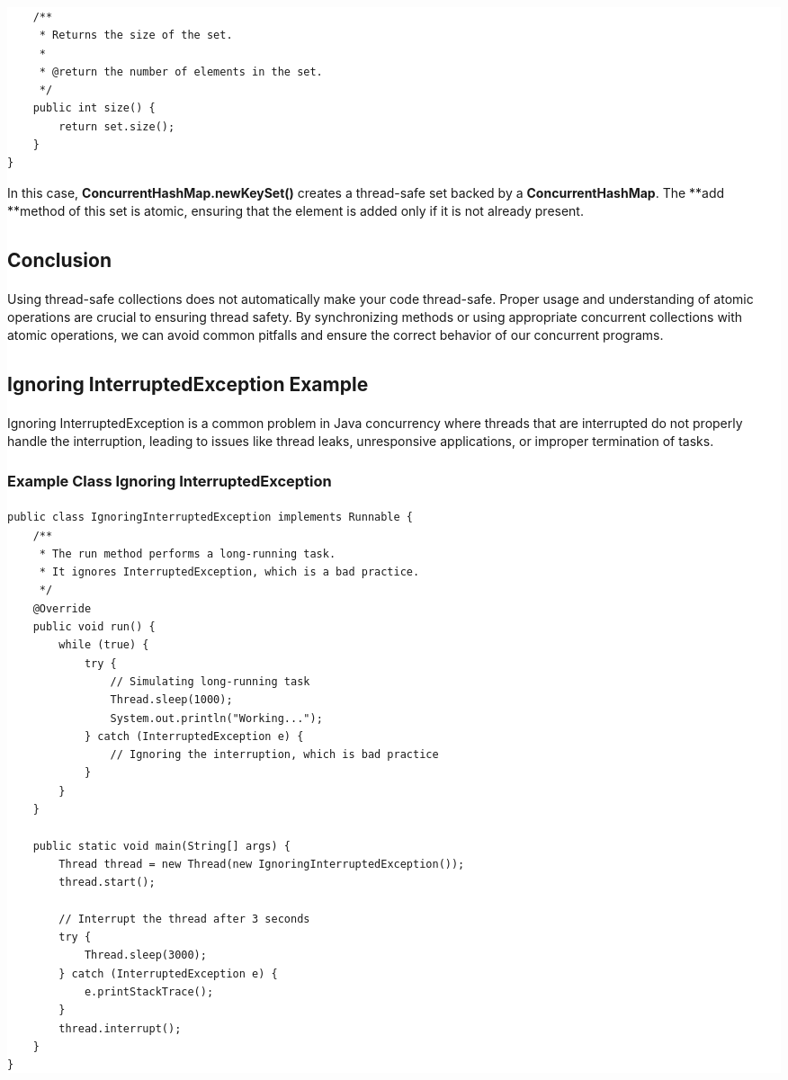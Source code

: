         /**
         * Returns the size of the set.
         * 
         * @return the number of elements in the set.
         */
        public int size() {
            return set.size();
        }
    }

In this case, **ConcurrentHashMap.newKeySet()** creates a thread-safe set backed by a **ConcurrentHashMap**. The **add **method of this set is atomic, ensuring that the element is added only if it is not already present.

## Conclusion

Using thread-safe collections does not automatically make your code thread-safe. Proper usage and understanding of atomic operations are crucial to ensuring thread safety. By synchronizing methods or using appropriate concurrent collections with atomic operations, we can avoid common pitfalls and ensure the correct behavior of our concurrent programs.

## Ignoring InterruptedException Example

Ignoring InterruptedException is a common problem in Java concurrency where threads that are interrupted do not properly handle the interruption, leading to issues like thread leaks, unresponsive applications, or improper termination of tasks.

### Example Class Ignoring InterruptedException

    public class IgnoringInterruptedException implements Runnable {
        /**
         * The run method performs a long-running task.
         * It ignores InterruptedException, which is a bad practice.
         */
        @Override
        public void run() {
            while (true) {
                try {
                    // Simulating long-running task
                    Thread.sleep(1000);
                    System.out.println("Working...");
                } catch (InterruptedException e) {
                    // Ignoring the interruption, which is bad practice
                }
            }
        }
    
        public static void main(String[] args) {
            Thread thread = new Thread(new IgnoringInterruptedException());
            thread.start();
    
            // Interrupt the thread after 3 seconds
            try {
                Thread.sleep(3000);
            } catch (InterruptedException e) {
                e.printStackTrace();
            }
            thread.interrupt();
        }
    }
